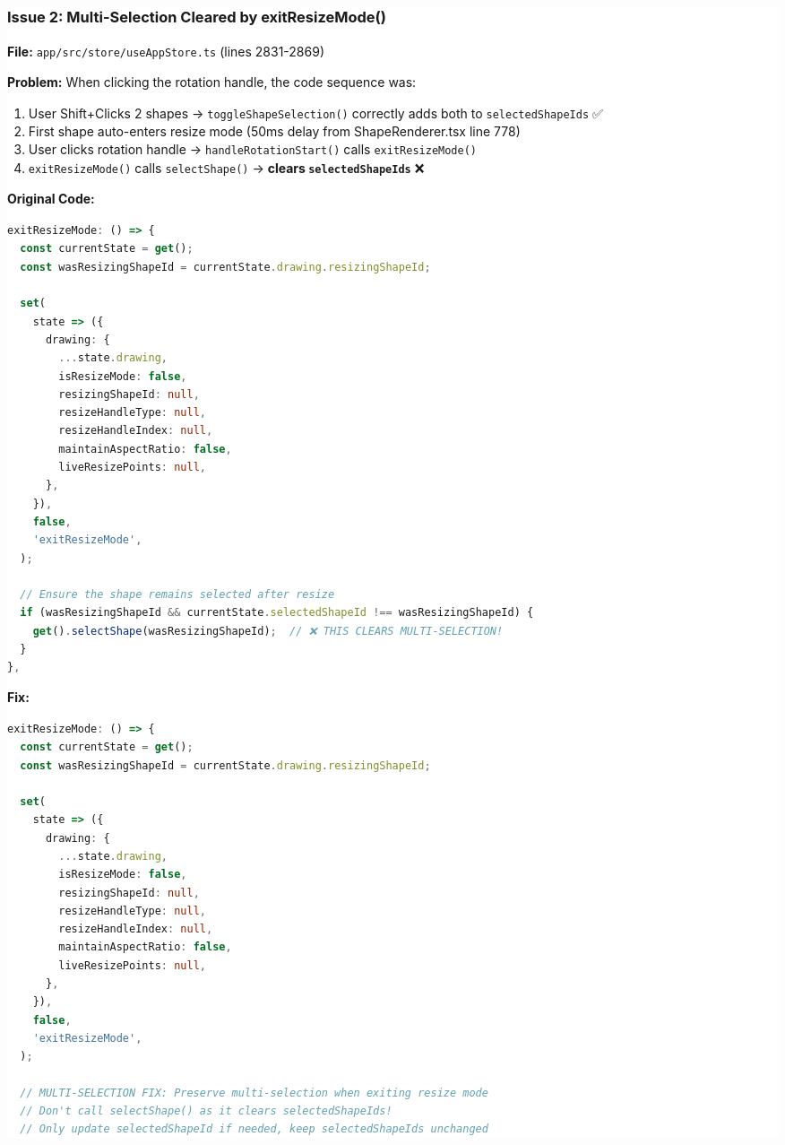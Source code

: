 
### Issue 2: Multi-Selection Cleared by exitResizeMode()
**File:** `app/src/store/useAppStore.ts` (lines 2831-2869)

**Problem:** When clicking the rotation handle, the code sequence was:
1. User Shift+Clicks 2 shapes → `toggleShapeSelection()` correctly adds both to `selectedShapeIds` ✅
2. First shape auto-enters resize mode (50ms delay from ShapeRenderer.tsx line 778)
3. User clicks rotation handle → `handleRotationStart()` calls `exitResizeMode()`
4. `exitResizeMode()` calls `selectShape()` → **clears `selectedShapeIds`** ❌

**Original Code:**
```typescript
exitResizeMode: () => {
  const currentState = get();
  const wasResizingShapeId = currentState.drawing.resizingShapeId;

  set(
    state => ({
      drawing: {
        ...state.drawing,
        isResizeMode: false,
        resizingShapeId: null,
        resizeHandleType: null,
        resizeHandleIndex: null,
        maintainAspectRatio: false,
        liveResizePoints: null,
      },
    }),
    false,
    'exitResizeMode',
  );

  // Ensure the shape remains selected after resize
  if (wasResizingShapeId && currentState.selectedShapeId !== wasResizingShapeId) {
    get().selectShape(wasResizingShapeId);  // ❌ THIS CLEARS MULTI-SELECTION!
  }
},
```

**Fix:**
```typescript
exitResizeMode: () => {
  const currentState = get();
  const wasResizingShapeId = currentState.drawing.resizingShapeId;

  set(
    state => ({
      drawing: {
        ...state.drawing,
        isResizeMode: false,
        resizingShapeId: null,
        resizeHandleType: null,
        resizeHandleIndex: null,
        maintainAspectRatio: false,
        liveResizePoints: null,
      },
    }),
    false,
    'exitResizeMode',
  );

  // MULTI-SELECTION FIX: Preserve multi-selection when exiting resize mode
  // Don't call selectShape() as it clears selectedShapeIds!
  // Only update selectedShapeId if needed, keep selectedShapeIds unchanged
```